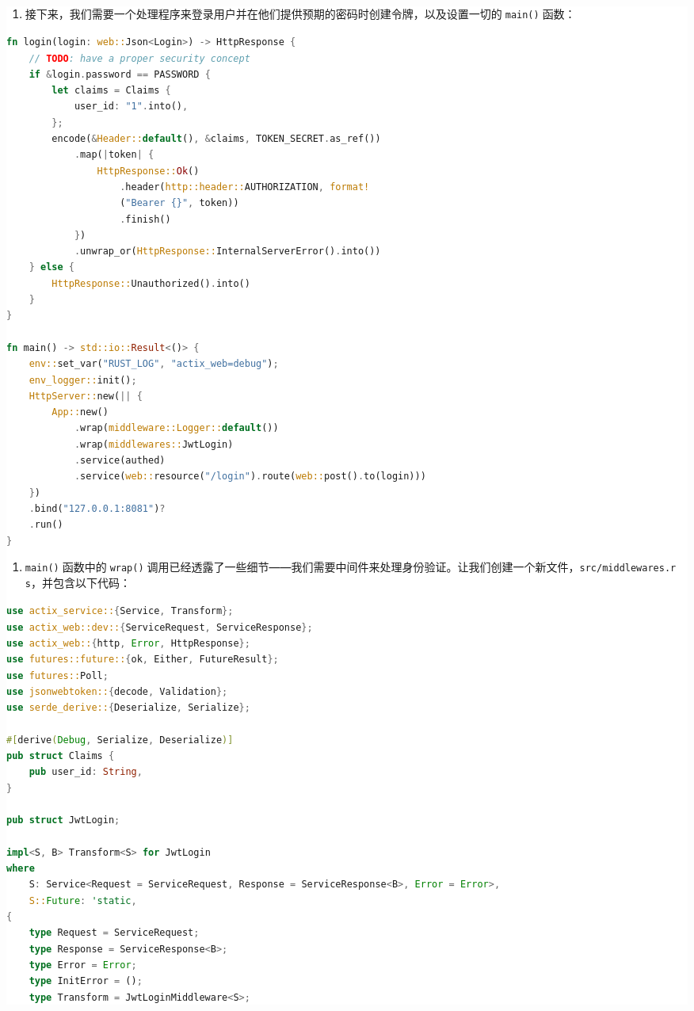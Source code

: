 1.  接下来，我们需要一个处理程序来登录用户并在他们提供预期的密码时创建令牌，以及设置一切的 `main()` 函数：

```rs
fn login(login: web::Json<Login>) -> HttpResponse {
    // TODO: have a proper security concept
    if &login.password == PASSWORD {
        let claims = Claims {
            user_id: "1".into(),
        };
        encode(&Header::default(), &claims, TOKEN_SECRET.as_ref())
            .map(|token| {
                HttpResponse::Ok()
                    .header(http::header::AUTHORIZATION, format!
                    ("Bearer {}", token))
                    .finish()
            })
            .unwrap_or(HttpResponse::InternalServerError().into())
    } else {
        HttpResponse::Unauthorized().into()
    }
}

fn main() -> std::io::Result<()> {
    env::set_var("RUST_LOG", "actix_web=debug");
    env_logger::init();
    HttpServer::new(|| {
        App::new()
            .wrap(middleware::Logger::default())
            .wrap(middlewares::JwtLogin)
            .service(authed)
            .service(web::resource("/login").route(web::post().to(login)))
    })
    .bind("127.0.0.1:8081")?
    .run()
}
```

1.  `main()` 函数中的 `wrap()` 调用已经透露了一些细节——我们需要中间件来处理身份验证。让我们创建一个新文件，`src/middlewares.rs`，并包含以下代码：

```rs
use actix_service::{Service, Transform};
use actix_web::dev::{ServiceRequest, ServiceResponse};
use actix_web::{http, Error, HttpResponse};
use futures::future::{ok, Either, FutureResult};
use futures::Poll;
use jsonwebtoken::{decode, Validation};
use serde_derive::{Deserialize, Serialize};

#[derive(Debug, Serialize, Deserialize)]
pub struct Claims {
    pub user_id: String,
}

pub struct JwtLogin;

impl<S, B> Transform<S> for JwtLogin
where
    S: Service<Request = ServiceRequest, Response = ServiceResponse<B>, Error = Error>,
    S::Future: 'static,
{
    type Request = ServiceRequest;
    type Response = ServiceResponse<B>;
    type Error = Error;
    type InitError = ();
    type Transform = JwtLoginMiddleware<S>;
```